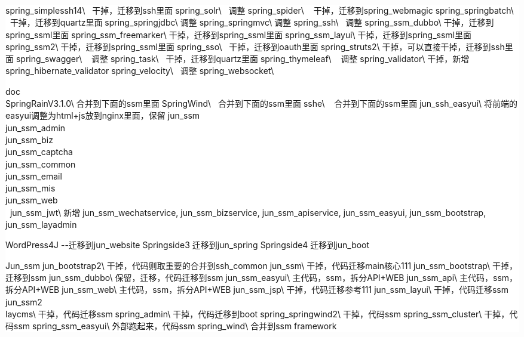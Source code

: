 spring_simplessh14\   干掉，迁移到ssh里面
spring_solr\   调整
spring_spider\    干掉，迁移到spring_webmagic
spring_springbatch\   干掉，迁移到quartz里面
spring_springjdbc\ 调整
spring_springmvc\ 调整
spring_ssh\   调整
spring_ssm_dubbo\ 干掉，迁移到spring_ssml里面
spring_ssm_freemarker\ 干掉，迁移到spring_ssml里面
spring_ssm_layui\ 干掉，迁移到spring_ssml里面
spring_ssm2\ 干掉，迁移到spring_ssml里面
spring_sso\   干掉，迁移到oauth里面
spring_struts2\ 干掉，可以直接干掉，迁移到ssh里面
spring_swagger\    调整
spring_task\   干掉，迁移到quartz里面
spring_thymeleaf\    调整
spring_validator\ 干掉，新增spring_hibernate_validator
spring_velocity\   调整
spring_websocket\



doc\
SpringRainV3.1.0\ 合并到下面的ssm里面
SpringWind\   合并到下面的ssm里面
sshe\    合并到下面的ssm里面
jun_ssh_easyui\ 将前端的easyui调整为html+js放到nginx里面，保留
jun_ssm\
jun_ssm_admin\
jun_ssm_biz\
jun_ssm_captcha\
jun_ssm_common\
jun_ssm_email\
jun_ssm_mis\
jun_ssm_web\
 
jun_ssm_jwt\ 新增
jun_ssm_wechatservice,
jun_ssm_bizservice,
jun_ssm_apiservice,
jun_ssm_easyui,
jun_ssm_bootstrap,
jun_ssm_layadmin
 


WordPress4J  --迁移到jun_website
Springside3   迁移到jun_spring
Springside4   迁移到jun_boot

Jun_ssm
	jun_bootstrap2\   干掉，代码则取重要的合并到ssh_common
	jun_ssm\   干掉，代码迁移main核心111
	jun_ssm_bootstrap\   干掉， 迁移到ssm
	jun_ssm_dubbo\   保留，迁移，代码迁移到ssm
	jun_ssm_easyui\    主代码，ssm，拆分API+WEB
		jun_ssm_api\    主代码，ssm，拆分API+WEB
		jun_ssm_web\    主代码，ssm，拆分API+WEB
	jun_ssm_jsp\   干掉，代码迁移参考111
	jun_ssm_layui\    干掉，代码迁移ssm
	jun_ssm2\
		laycms\     干掉，代码迁移ssm
		spring_admin\   干掉，代码迁移到boot
		spring_springwind2\  干掉，代码ssm
		spring_ssm_cluster\  干掉，代码ssm
		spring_ssm_easyui\  外部跑起来，代码ssm
		spring_wind\    合并到ssm framework
		